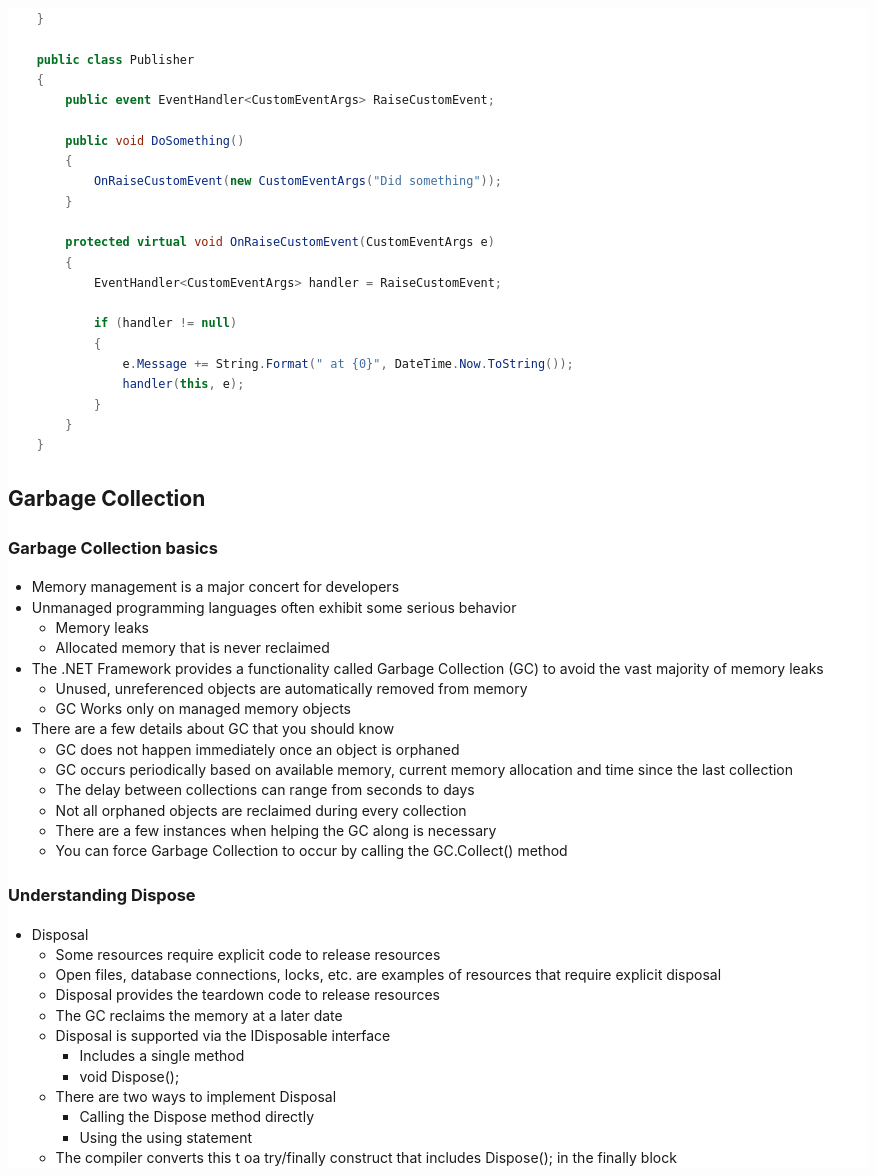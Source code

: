 ``` csharp
    }
    
    public class Publisher
    {
        public event EventHandler<CustomEventArgs> RaiseCustomEvent;
    
        public void DoSomething()
        {
            OnRaiseCustomEvent(new CustomEventArgs("Did something"));
        }
    
        protected virtual void OnRaiseCustomEvent(CustomEventArgs e)
        {
            EventHandler<CustomEventArgs> handler = RaiseCustomEvent;
    
            if (handler != null)
            {
                e.Message += String.Format(" at {0}", DateTime.Now.ToString());
                handler(this, e);
            }
        }
    }
```

## Garbage Collection

### Garbage Collection basics
- Memory management is a major concert for developers
- Unmanaged programming languages often exhibit some serious behavior
    - Memory leaks
    - Allocated memory that is never reclaimed
- The .NET Framework provides a functionality called Garbage Collection (GC) to avoid the vast majority of memory leaks
  - Unused, unreferenced objects are automatically removed from memory
  - GC Works only on managed memory objects
- There are a few details about GC that you should know
  - GC does not happen immediately once an object is orphaned
  - GC occurs periodically based on available memory, current memory allocation and time since the last collection
  - The delay between collections can range from seconds to days
  - Not all orphaned objects are reclaimed during every collection
  - There are a few instances when helping the GC along is necessary
  - You can force Garbage Collection to occur by calling the GC.Collect() method

### Understanding Dispose 
- Disposal
  - Some resources require explicit code to release resources
  - Open files, database connections, locks, etc. are examples of resources that require explicit disposal
  - Disposal provides the teardown code to release resources
  - The GC reclaims the memory at a later date
  - Disposal is supported via the IDisposable interface
    - Includes a single method
    - void Dispose();
  - There are two ways to implement Disposal
    - Calling the Dispose method directly
    - Using the using statement
  - The compiler converts this t oa try/finally construct that includes Dispose(); in the finally block
